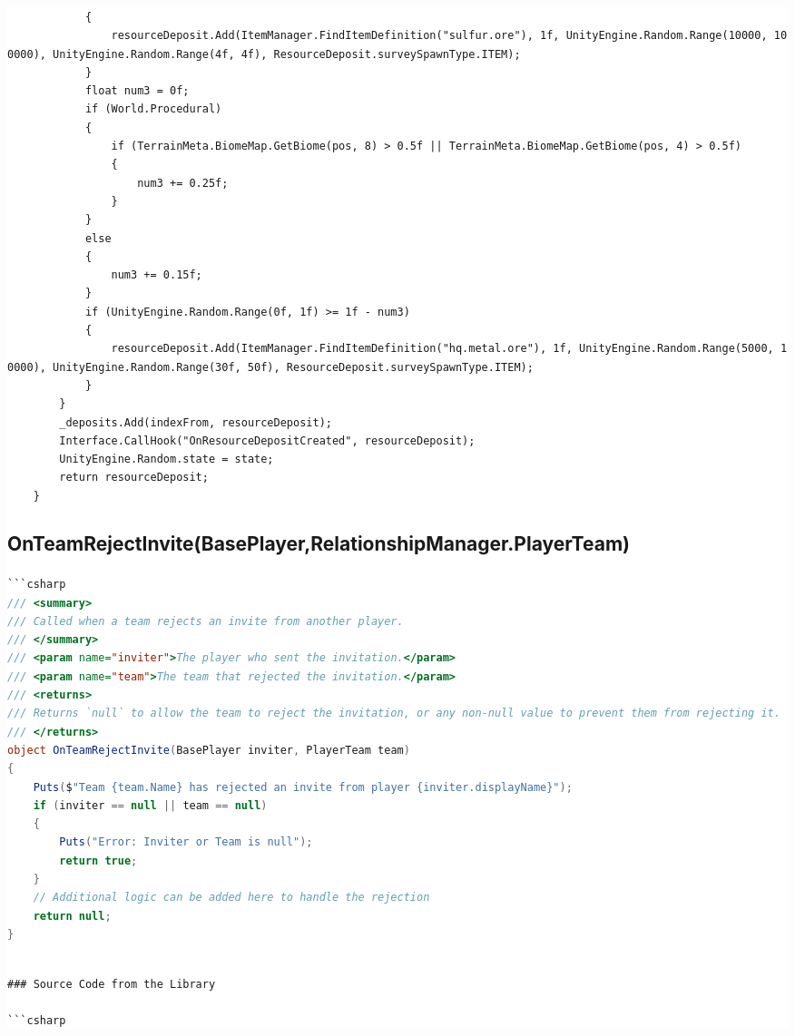 ```
			{
				resourceDeposit.Add(ItemManager.FindItemDefinition("sulfur.ore"), 1f, UnityEngine.Random.Range(10000, 100000), UnityEngine.Random.Range(4f, 4f), ResourceDeposit.surveySpawnType.ITEM);
			}
			float num3 = 0f;
			if (World.Procedural)
			{
				if (TerrainMeta.BiomeMap.GetBiome(pos, 8) > 0.5f || TerrainMeta.BiomeMap.GetBiome(pos, 4) > 0.5f)
				{
					num3 += 0.25f;
				}
			}
			else
			{
				num3 += 0.15f;
			}
			if (UnityEngine.Random.Range(0f, 1f) >= 1f - num3)
			{
				resourceDeposit.Add(ItemManager.FindItemDefinition("hq.metal.ore"), 1f, UnityEngine.Random.Range(5000, 10000), UnityEngine.Random.Range(30f, 50f), ResourceDeposit.surveySpawnType.ITEM);
			}
		}
		_deposits.Add(indexFrom, resourceDeposit);
		Interface.CallHook("OnResourceDepositCreated", resourceDeposit);
		UnityEngine.Random.state = state;
		return resourceDeposit;
	}

```

## OnTeamRejectInvite(BasePlayer,RelationshipManager.PlayerTeam)

```csharp
```csharp
/// <summary>
/// Called when a team rejects an invite from another player.
/// </summary>
/// <param name="inviter">The player who sent the invitation.</param>
/// <param name="team">The team that rejected the invitation.</param>
/// <returns>
/// Returns `null` to allow the team to reject the invitation, or any non-null value to prevent them from rejecting it.
/// </returns>
object OnTeamRejectInvite(BasePlayer inviter, PlayerTeam team)
{
    Puts($"Team {team.Name} has rejected an invite from player {inviter.displayName}");
    if (inviter == null || team == null)
    {
        Puts("Error: Inviter or Team is null");
        return true;
    }
    // Additional logic can be added here to handle the rejection
    return null;
}
```
```

### Source Code from the Library

```csharp

```